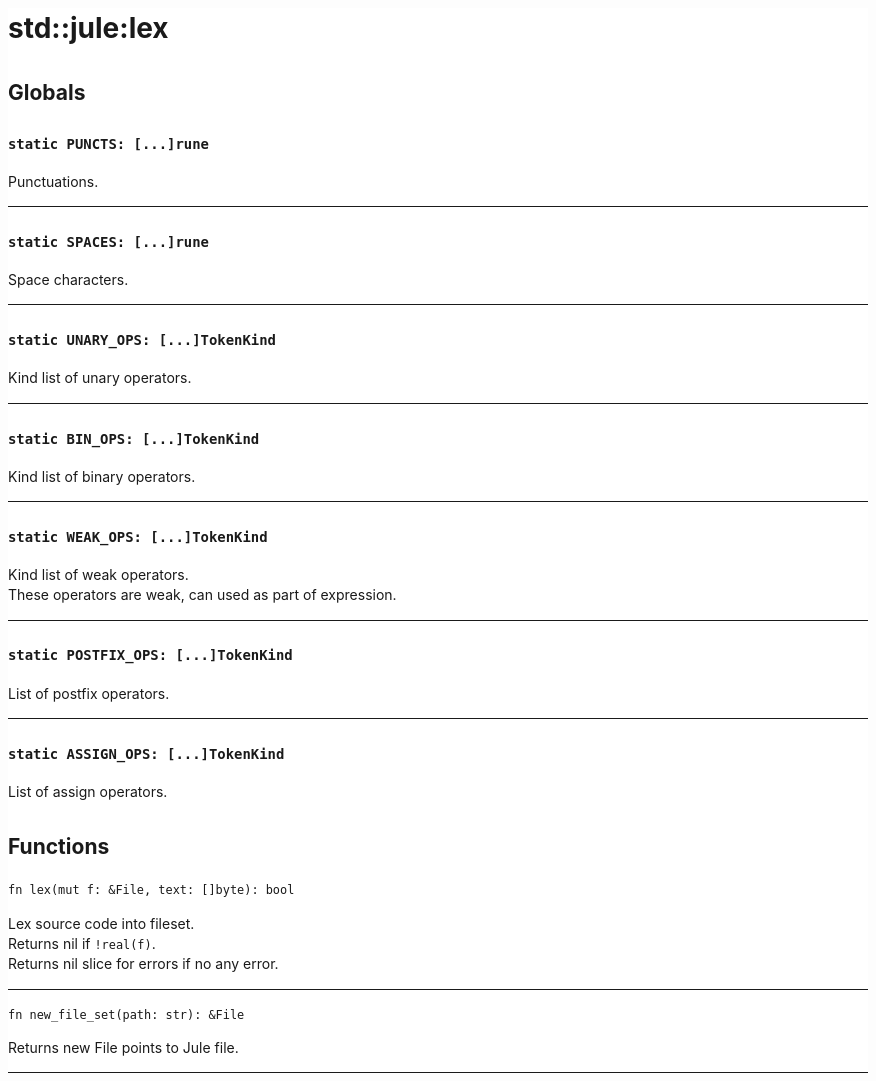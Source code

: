 # std::jule:lex

## Globals
### `static PUNCTS: [...]rune`
Punctuations.

---

### `static SPACES: [...]rune`
Space characters.

---

### `static UNARY_OPS: [...]TokenKind`
Kind list of unary operators.

---

### `static BIN_OPS: [...]TokenKind`
Kind list of binary operators.

---

### `static WEAK_OPS: [...]TokenKind`
Kind list of weak operators.\
These operators are weak, can used as part of expression.

---

### `static POSTFIX_OPS: [...]TokenKind`
List of postfix operators.

---

### `static ASSIGN_OPS: [...]TokenKind`
List of assign operators.

## Functions
```jule
fn lex(mut f: &File, text: []byte): bool
```
Lex source code into fileset.\
Returns nil if `!real(f)`.\
Returns nil slice for errors if no any error.

---

```jule
fn new_file_set(path: str): &File
```
Returns new File points to Jule file.

---
